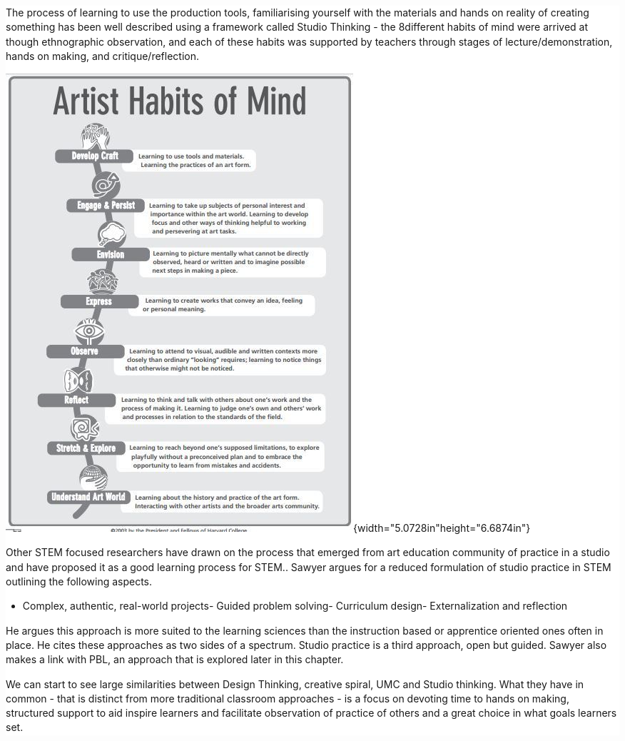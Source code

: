 The process of learning to use the production tools, familiarising yourself with the materials and hands on reality of creating something has been well described using a framework called Studio Thinking - the 8different habits of mind were arrived at though ethnographic observation, and each of these habits was supported by teachers through stages of lecture/demonstration, hands on making, and critique/reflection.

![](./Pictures/10000000000001E7000002826528E0BA8C1E0F11.jpg){width="5.0728in"height="6.6874in"}

Other STEM focused researchers have drawn on the process that emerged from art education community of practice in a studio and have proposed it as a good learning process for STEM.. Sawyer argues for a reduced formulation of studio practice in STEM outlining the following aspects.

-   Complex, authentic, real-world projects-   Guided problem solving-   Curriculum design-   Externalization and reflection

He argues this approach is more suited to the learning sciences than the instruction based or apprentice oriented ones often in place. He cites these approaches as two sides of a spectrum. Studio practice is a third approach, open but guided. Sawyer also makes a link with PBL, an approach that is explored later in this chapter.

We can start to see large similarities between Design Thinking, creative spiral, UMC and Studio thinking. What they have in common - that is distinct from more traditional classroom approaches - is a focus on devoting time to hands on making, structured support to aid inspire learners and facilitate observation of practice of others and a great choice in what goals learners set.
